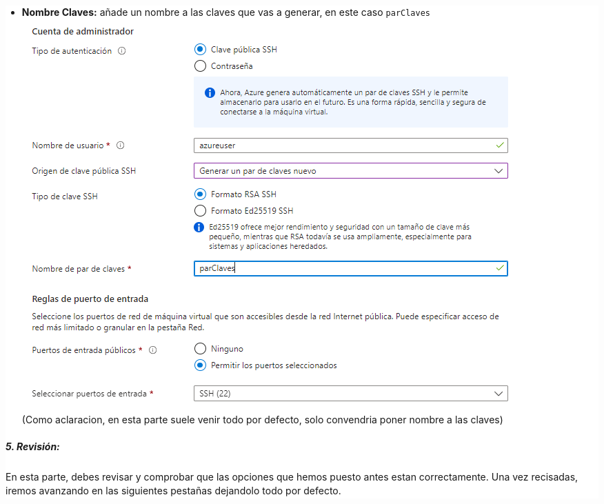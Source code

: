 - **Nombre Claves:** añade un nombre a las claves que vas a generar, en este caso `parClaves`
![Foto de proyecto](assets/14.png)
(Como aclaracion, en esta parte suele venir todo por defecto, solo convendria poner nombre a las claves)
##### 5. Revisión:
En esta parte, debes revisar y comprobar que las opciones que hemos puesto antes estan correctamente.
Una vez recisadas, iremos avanzando en las siguientes pestañas dejandolo todo por defecto.